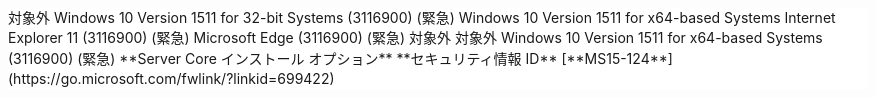 </td>
<td style="border:1px solid black;">
対象外

</td>
<td style="border:1px solid black;">
Windows 10 Version 1511 for 32-bit Systems  
(3116900)  
(緊急)

</td>
</tr>
<tr>
<td style="border:1px solid black;">
Windows 10 Version 1511 for x64-based Systems

</td>
<td style="border:1px solid black;">
Internet Explorer 11  
(3116900)  
(緊急)

</td>
<td style="border:1px solid black;">
Microsoft Edge  
(3116900)  
(緊急)

</td>
<td style="border:1px solid black;">
対象外

</td>
<td style="border:1px solid black;">
対象外

</td>
<td style="border:1px solid black;">
Windows 10 Version 1511 for x64-based Systems  
(3116900)  
(緊急)

</td>
</tr>
<tr>
<td style="border:1px solid black;" colspan="6">
**Server Core インストール オプション**

</td>
</tr>
<tr>
<td style="border:1px solid black;">
**セキュリティ情報 ID**

</td>
<td style="border:1px solid black;">
[**MS15-124**](https://go.microsoft.com/fwlink/?linkid=699422)
